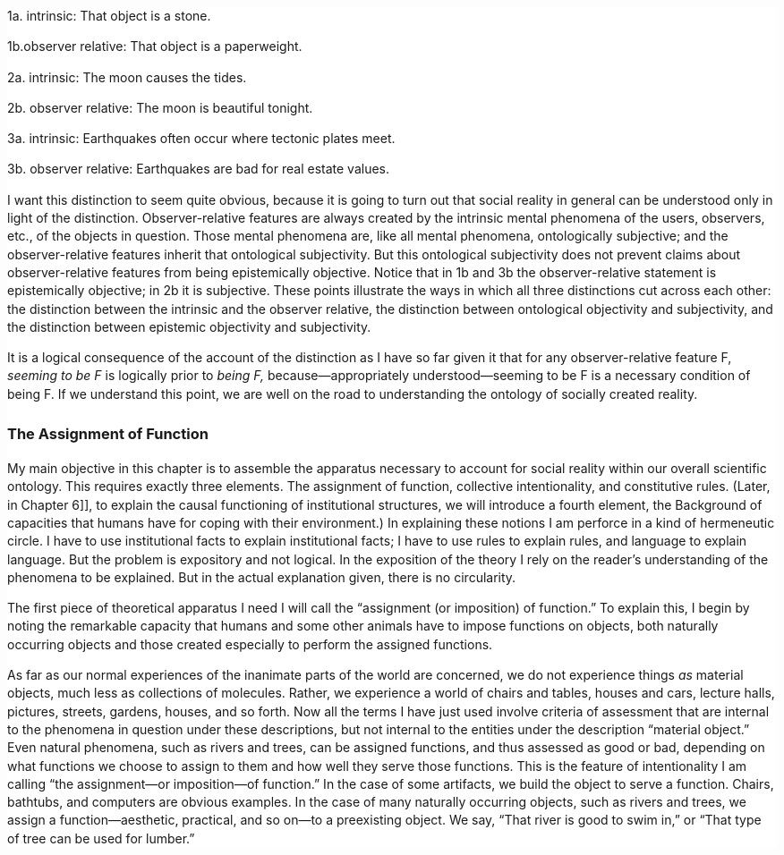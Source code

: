 1a. intrinsic: That object is a stone.

1b.observer relative: That object is a paperweight.

2a. intrinsic: The moon causes the tides.

2b. observer relative: The moon is beautiful tonight.

3a. intrinsic: Earthquakes often occur where tectonic plates meet.

3b. observer relative: Earthquakes are bad for real estate values.

I want this distinction to seem quite obvious, because it is going to turn out that social reality in general can be understood only in light of the distinction. Observer-relative features are always created by the intrinsic mental phenomena of the users, observers, etc., of the objects in question. Those mental phenomena are, like all mental phenomena, ontologically subjective; and the observer-relative features inherit that ontological subjectivity. But this ontological subjectivity does not prevent claims about observer-relative features from being epistemically objective. Notice that in 1b and 3b the observer-relative statement is epistemically objective; in 2b it is subjective. These points illustrate the ways in which all three distinctions cut across each other: the distinction between the intrinsic and the observer relative, the distinction between ontological objectivity and subjectivity, and the distinction between epistemic objectivity and subjectivity.

It is a logical consequence of the account of the distinction as I have so far given it that for any observer-relative feature F, _seeming to be F_ is logically prior to _being F,_ because—appropriately understood—seeming to be F is a necessary condition of being F. If we understand this point, we are well on the road to understanding the ontology of socially created reality.

### **The Assignment of Function**

My main objective in this chapter is to assemble the apparatus necessary to account for social reality within our overall scientific ontology. This requires exactly three elements. The assignment of function, collective intentionality, and constitutive rules. (Later, in Chapter 6]], to explain the causal functioning of institutional structures, we will introduce a fourth element, the Background of capacities that humans have for coping with their environment.) In explaining these notions I am perforce in a kind of hermeneutic circle. I have to use institutional facts to explain institutional facts; I have to use rules to explain rules, and language to explain language. But the problem is expository and not logical. In the exposition of the theory I rely on the reader’s understanding of the phenomena to be explained. But in the actual explanation given, there is no circularity.

The first piece of theoretical apparatus I need I will call the “assignment (or imposition) of function.” To explain this, I begin by noting the remarkable capacity that humans and some other animals have to impose functions on objects, both naturally occurring objects and those created especially to perform the assigned functions.

As far as our normal experiences of the inanimate parts of the world are concerned, we do not experience things _as_ material objects, much less as collections of molecules. Rather, we experience a world of chairs and tables, houses and cars, lecture halls, pictures, streets, gardens, houses, and so forth. Now all the terms I have just used involve criteria of assessment that are internal to the phenomena in question under these descriptions, but not internal to the entities under the description “material object.” Even natural phenomena, such as rivers and trees, can be assigned functions, and thus assessed as good or bad, depending on what functions we choose to assign to them and how well they serve those functions. This is the feature of intentionality I am calling “the assignment—or imposition—of function.” In the case of some artifacts, we build the object to serve a function. Chairs, bathtubs, and computers are obvious examples. In the case of many naturally occurring objects, such as rivers and trees, we assign a function—aesthetic, practical, and so on—to a preexisting object. We say, “That river is good to swim in,” or “That type of tree can be used for lumber.”

